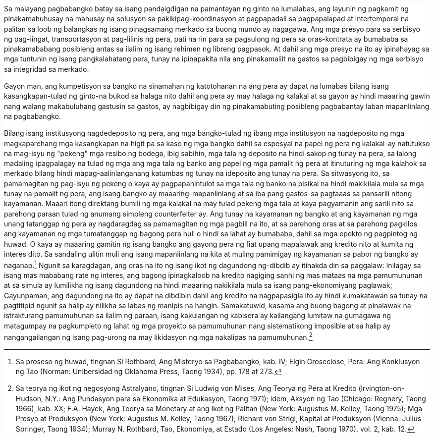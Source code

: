 [^4]: Tingnan Si Murray N. Rothbard, Ang Kaso para sa 100 Porsyento ng Ginto na Dolyares (Meriden, Conn.: Cobden Press, Taong 1984), pp. 32-34.

[^5]: A highly prominent example for this misconception is F.A. Hayek, *Denationalization of Money* (London: Institute of Economic Affairs, 1976); for a critique see Murray N. Rothbard, “Hayek’s Denationalized Money”, *Libertarian Forum* XV, nos. 5–6 (August 1981–January 1982).

Sa malayang pagbabangko batay sa isang pandaigdigan na pamantayan ng ginto na lumalabas, ang layunin ng pagkamit ng pinakamahuhusay na mahusay na solusyon sa pakikipag-koordinasyon at pagpapadali sa pagpapalapad at intertemporal na palitan sa loob ng balangkas ng isang pinagsamang merkado sa buong mundo ay nagagawa. Ang mga presyo para sa serbisyo ng pag-iingat, transportasyon at pag-lilinis ng pera, pati na rin para sa pagsulong ng pera sa oras-kontrata ay bumababa sa pinakamababang posibleng antas sa ilalim ng isang rehimen ng libreng pagpasok. At dahil ang mga presyo na ito ay ipinahayag sa mga tuntunin ng isang pangkalahatang pera, tunay na ipinapakita nila ang pinakamaliit na gastos sa pagbibigay ng mga serbisyo sa integridad sa merkado.

Gayon man, ang kumpetisyon sa bangko na sinamahan ng katotohanan na ang pera ay dapat na lumabas bilang isang kasangkapan-tulad ng ginto-na bukod sa halaga nito dahil ang pera ay may halaga ng kalakal at sa gayon ay hindi maaaring gawin nang walang makabuluhang gastusin sa gastos, ay nagbibigay din ng pinakamabuting posibleng pagbabantay laban mapanlinlang na pagbabangko.


Bilang isang institusyong nagdedeposito ng pera, ang mga bangko-tulad ng ibang mga institusyon na nagdeposito ng mga magkaparehang mga kasangkapan na higit pa sa kaso ng mga bangko dahil sa espesyal na papel ng pera ng kalakal-ay natutukso na mag-isyu ng "pekeng" mga resibo ng bodega, ibig sabihin, mga tala ng deposito na hindi sakop ng tunay na pera, sa lalong madaling ipagpalagay na tulad ng mga ang mga tala ng banko ang papel ng mga pamalit ng pera at itinuturing ng mga kalahok sa merkado bilang hindi mapag-aalinlanganang katumbas ng tunay na ideposito ang tunay na pera. Sa sitwasyong ito, sa pamamagitan ng pag-isyu ng pekeng o kaya ay pagpapahintulot sa mga tala ng banko na pisikal na hindi makikilala mula sa mga tunay na pamalit ng pera, ang isang bangko ay maaaring-mapanlinlang at sa iba pang gastos-sa pagtaaas sa pansarili nitong kayamanan. Maaari itong direktang bumili ng mga kalakal na may tulad pekeng mga tala at kaya pagyamanin ang sarili nito sa parehong paraan tulad ng anumang simpleng counterfeiter ay. Ang tunay na kayamanan ng bangko at ang kayamanan ng mga unang tatanggap ng pera ay nagdaragdag sa pamamagitan ng mga pagbili na ito, at sa parehong oras at sa parehong pagkilos ang kayamanan ng mga tumatanggap ng bagong pera huli o hindi sa lahat ay bumababa, dahil sa mga epekto ng pagpintog ng huwad. O kaya ay maaaring gamitin ng isang bangko ang gayong pera ng fiat upang mapalawak ang kredito 
nito at kumita ng interes dito. Sa sandaling ulitin muli ang isang mapanlinlang na kita at muling pamimigay ng kayamanan sa pabor ng bangko ay naganap.[^6] Ngunit sa karagdagan, ang oras na ito ng isang ikot ng dagundong ng-dibdib ay itinakda din sa paggalaw: Inilagay sa isang mas mababang rate ng interes, ang bagong ipinagkaloob na kredito nagiging sanhi ng mas mataas na mga pamumuhunan at sa simula ay lumilikha ng isang dagundong na hindi maaaring nakikilala mula sa isang pang-ekonomiyang paglawak; Gayunpaman, ang dagundong na ito ay dapat na dibdibin dahil ang kredito na nagpapasigla ito ay hindi kumakatawan sa tunay na pagtitipid ngunit sa halip ay nilikha sa labas ng manipis na hangin. Samakatuwid, kasama ang buong bagong at pinalawak na istrakturang pamumuhunan sa ilalim ng paraan, isang kakulangan ng kabisera ay kailangang lumitaw na gumagawa ng matagumpay na pagkumpleto ng lahat ng mga proyekto sa pamumuhunan nang sistematikong imposible at sa halip ay nangangailangan ng isang pag-urong na may likidasyon ng mga nakalipas na pamumuhunan.[^7]

[^6]: Sa proseso ng huwad, tingnan Si Rothbard, Ang Misteryo sa Pagbabangko, kab. IV; Elgin Groseclose, Pera: Ang Konklusyon ng Tao 
(Norman: Unibersidad ng Oklahoma Press, Taong 1934), pp. 178 at 273.

[^7]: Sa teorya ng ikot ng negosyong Astralyano, tingnan Si Ludwig von Mises, Ang Teorya ng Pera at Kredito (lrvington-on-Hudson, N.Y.: 
Ang Pundasyon para sa Ekonomika at Edukasyon, Taong 1971); idem, Aksyon ng Tao (Chicago: Regnery, Taong 1966), kab. XX; F.A. Hayek, Ang Teorya sa Monetary at ang Ikot ng Palitan (New York: Augustus M. Kelley, Taong 1975); Mga Presyo at Produksyon (New York: Augustus M. Kelley, Taong 1967); Richard von Strigl, Kapital at Produksyon (Vienna: Julius Springer, Taong 1934); Murray N. Rothbard, Tao, Ekonomiya, at Estado (Los Angeles: Nash, Taong 1970), vol. 2, kab. 12.


[^1]: Sa pagpapaunlad ng libreng-merkado gamit ang pera, tingnan si Carl Menger, Ang Prinsipyo ng Ekonomika (New York: Unibersidad ng New York  Press, Taong 1976), pp. 257-85; "Hiwain," si Carl Menger, Gesammelte Werke, vol. IV (Tübingen: Mohr, Taong 1970).
[^2]: Sa pamantayan ng ginto, tingnan si Llewellyn H. Rockwell, Jr., ed., Ang Pamantayan ng Ginto: Isang Astaryan Perspektibo (Lexington, Mass .: DC Heath, Taong 1985), Ron Paul at Lewis Lehrman, Ang Kaso para sa Ginto (San Francisco: Institusyon ng Cato, Taong 1983).
[^3]: Sa pagbabangko at sa partikular na tungkulin ng utang at deposito sa pagbabangko, tingnan SI Murray N. Rothbard, Ang Misteryo ng Pagbabangko (New York: Richardson at Snyder, Taong 1983).
[^8]: Ano ba ang tungkol sa mga kartel? Hindi ba pwedeng makipagkompetensiya ang mga bangko ng kartel at sumasang-ayon sa isang 